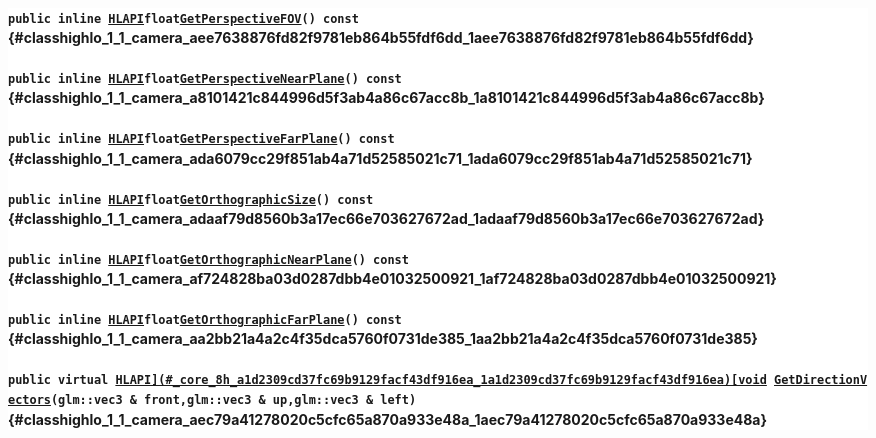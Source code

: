 #### `public inline `[`HLAPI`](#_core_8h_a1d2309cd37fc69b9129facf43df916ea_1a1d2309cd37fc69b9129facf43df916ea)` float `[`GetPerspectiveFOV`](#classhighlo_1_1_camera_aee7638876fd82f9781eb864b55fdf6dd_1aee7638876fd82f9781eb864b55fdf6dd)`() const` {#classhighlo_1_1_camera_aee7638876fd82f9781eb864b55fdf6dd_1aee7638876fd82f9781eb864b55fdf6dd}

#### `public inline `[`HLAPI`](#_core_8h_a1d2309cd37fc69b9129facf43df916ea_1a1d2309cd37fc69b9129facf43df916ea)` float `[`GetPerspectiveNearPlane`](#classhighlo_1_1_camera_a8101421c844996d5f3ab4a86c67acc8b_1a8101421c844996d5f3ab4a86c67acc8b)`() const` {#classhighlo_1_1_camera_a8101421c844996d5f3ab4a86c67acc8b_1a8101421c844996d5f3ab4a86c67acc8b}

#### `public inline `[`HLAPI`](#_core_8h_a1d2309cd37fc69b9129facf43df916ea_1a1d2309cd37fc69b9129facf43df916ea)` float `[`GetPerspectiveFarPlane`](#classhighlo_1_1_camera_ada6079cc29f851ab4a71d52585021c71_1ada6079cc29f851ab4a71d52585021c71)`() const` {#classhighlo_1_1_camera_ada6079cc29f851ab4a71d52585021c71_1ada6079cc29f851ab4a71d52585021c71}

#### `public inline `[`HLAPI`](#_core_8h_a1d2309cd37fc69b9129facf43df916ea_1a1d2309cd37fc69b9129facf43df916ea)` float `[`GetOrthographicSize`](#classhighlo_1_1_camera_adaaf79d8560b3a17ec66e703627672ad_1adaaf79d8560b3a17ec66e703627672ad)`() const` {#classhighlo_1_1_camera_adaaf79d8560b3a17ec66e703627672ad_1adaaf79d8560b3a17ec66e703627672ad}

#### `public inline `[`HLAPI`](#_core_8h_a1d2309cd37fc69b9129facf43df916ea_1a1d2309cd37fc69b9129facf43df916ea)` float `[`GetOrthographicNearPlane`](#classhighlo_1_1_camera_af724828ba03d0287dbb4e01032500921_1af724828ba03d0287dbb4e01032500921)`() const` {#classhighlo_1_1_camera_af724828ba03d0287dbb4e01032500921_1af724828ba03d0287dbb4e01032500921}

#### `public inline `[`HLAPI`](#_core_8h_a1d2309cd37fc69b9129facf43df916ea_1a1d2309cd37fc69b9129facf43df916ea)` float `[`GetOrthographicFarPlane`](#classhighlo_1_1_camera_aa2bb21a4a2c4f35dca5760f0731de385_1aa2bb21a4a2c4f35dca5760f0731de385)`() const` {#classhighlo_1_1_camera_aa2bb21a4a2c4f35dca5760f0731de385_1aa2bb21a4a2c4f35dca5760f0731de385}

#### `public virtual `[`HLAPI](#_core_8h_a1d2309cd37fc69b9129facf43df916ea_1a1d2309cd37fc69b9129facf43df916ea)[void`](#imgui__impl__opengl3__loader_8h_ac668e7cffd9e2e9cfee428b9b2f34fa7_1ac668e7cffd9e2e9cfee428b9b2f34fa7)` `[`GetDirectionVectors`](#classhighlo_1_1_camera_aec79a41278020c5cfc65a870a933e48a_1aec79a41278020c5cfc65a870a933e48a)`(glm::vec3 & front,glm::vec3 & up,glm::vec3 & left)` {#classhighlo_1_1_camera_aec79a41278020c5cfc65a870a933e48a_1aec79a41278020c5cfc65a870a933e48a}
